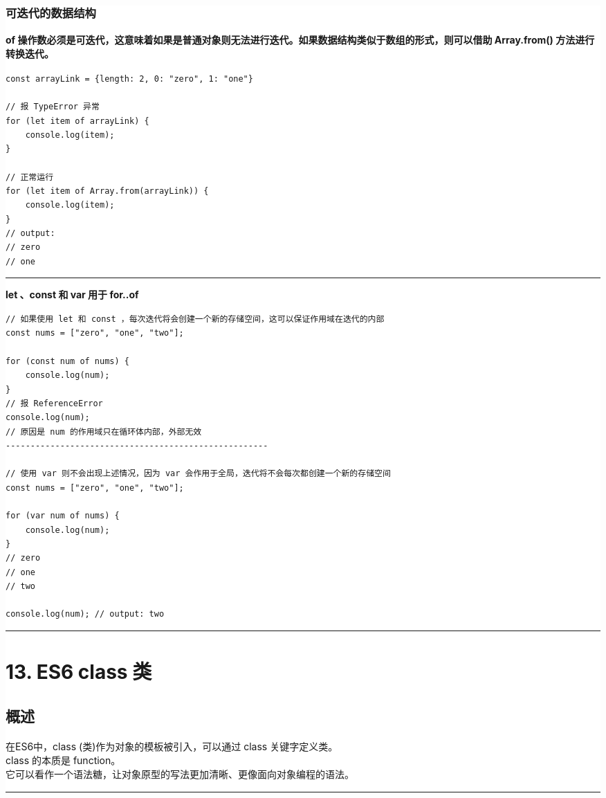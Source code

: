 ### 可迭代的数据结构
**of 操作数必须是可迭代，这意味着如果是普通对象则无法进行迭代。如果数据结构类似于数组的形式，则可以借助 Array.from() 方法进行转换迭代。**

	const arrayLink = {length: 2, 0: "zero", 1: "one"}
    
	// 报 TypeError 异常
	for (let item of arrayLink) {
  		console.log(item);
	}
 
	// 正常运行
	for (let item of Array.from(arrayLink)) {
  		console.log(item);
	}
    // output:
	// zero
	// one
---

**let 、const 和 var 用于 for..of**	

	// 如果使用 let 和 const ，每次迭代将会创建一个新的存储空间，这可以保证作用域在迭代的内部
    const nums = ["zero", "one", "two"];
 
	for (const num of nums) {
  		console.log(num);
	}
	// 报 ReferenceError
	console.log(num);
    // 原因是 num 的作用域只在循环体内部，外部无效
    -----------------------------------------------------
    
    // 使用 var 则不会出现上述情况，因为 var 会作用于全局，迭代将不会每次都创建一个新的存储空间
    const nums = ["zero", "one", "two"];
 
	for (var num of nums) {
  		console.log(num);
	}
    // zero
    // one
    // two
	
	console.log(num); // output: two
---

# 13. ES6 class 类
## 概述
在ES6中，class (类)作为对象的模板被引入，可以通过 class 关键字定义类。	
class 的本质是 function。	
它可以看作一个语法糖，让对象原型的写法更加清晰、更像面向对象编程的语法。		

---
